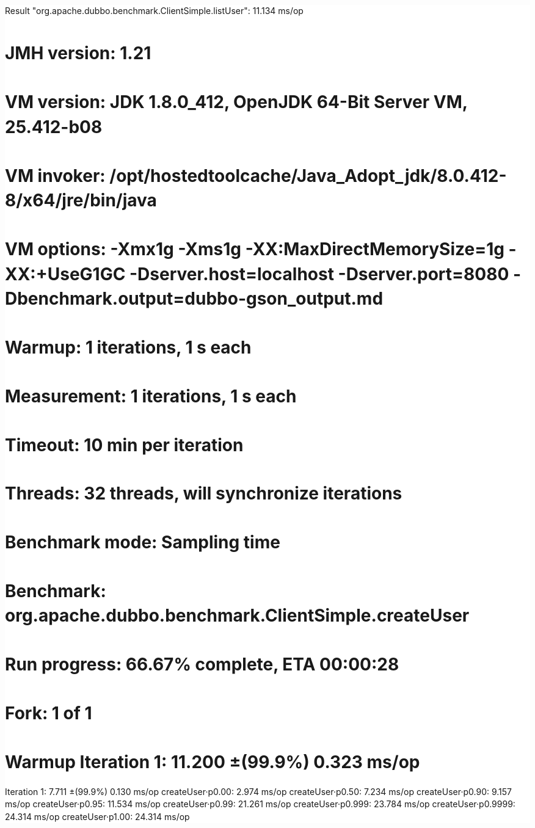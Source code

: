 
Result "org.apache.dubbo.benchmark.ClientSimple.listUser":
  11.134 ms/op


# JMH version: 1.21
# VM version: JDK 1.8.0_412, OpenJDK 64-Bit Server VM, 25.412-b08
# VM invoker: /opt/hostedtoolcache/Java_Adopt_jdk/8.0.412-8/x64/jre/bin/java
# VM options: -Xmx1g -Xms1g -XX:MaxDirectMemorySize=1g -XX:+UseG1GC -Dserver.host=localhost -Dserver.port=8080 -Dbenchmark.output=dubbo-gson_output.md
# Warmup: 1 iterations, 1 s each
# Measurement: 1 iterations, 1 s each
# Timeout: 10 min per iteration
# Threads: 32 threads, will synchronize iterations
# Benchmark mode: Sampling time
# Benchmark: org.apache.dubbo.benchmark.ClientSimple.createUser

# Run progress: 66.67% complete, ETA 00:00:28
# Fork: 1 of 1
# Warmup Iteration   1: 11.200 ±(99.9%) 0.323 ms/op
Iteration   1: 7.711 ±(99.9%) 0.130 ms/op
                 createUser·p0.00:   2.974 ms/op
                 createUser·p0.50:   7.234 ms/op
                 createUser·p0.90:   9.157 ms/op
                 createUser·p0.95:   11.534 ms/op
                 createUser·p0.99:   21.261 ms/op
                 createUser·p0.999:  23.784 ms/op
                 createUser·p0.9999: 24.314 ms/op
                 createUser·p1.00:   24.314 ms/op
